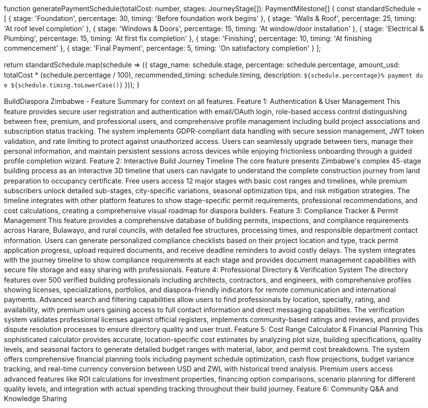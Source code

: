 function generatePaymentSchedule(totalCost: number, stages: JourneyStage[]): PaymentMilestone[] {
  const standardSchedule = [
    { stage: 'Foundation', percentage: 30, timing: 'Before foundation work begins' },
    { stage: 'Walls & Roof', percentage: 25, timing: 'At roof level completion' },
    { stage: 'Windows & Doors', percentage: 15, timing: 'At window/door installation' },
    { stage: 'Electrical & Plumbing', percentage: 15, timing: 'At first fix completion' },
    { stage: 'Finishing', percentage: 10, timing: 'At finishing commencement' },
    { stage: 'Final Payment', percentage: 5, timing: 'On satisfactory completion' }
  ];

  return standardSchedule.map(schedule => ({
    stage_name: schedule.stage,
    percentage: schedule.percentage,
    amount_usd: totalCost * (schedule.percentage / 100),
    recommended_timing: schedule.timing,
    description: `${schedule.percentage}% payment due ${schedule.timing.toLowerCase()}`
  }));
}



BuildDiaspora Zimbabwe - Feature Summary for context on all features. 
Feature 1: Authentication & User Management
This feature provides secure user registration and authentication with email/OAuth login, role-based access control distinguishing between free, premium, and professional users, and comprehensive profile management including build project associations and subscription status tracking. The system implements GDPR-compliant data handling with secure session management, JWT token validation, and rate limiting to protect against unauthorized access. Users can seamlessly upgrade between tiers, manage their personal information, and maintain persistent sessions across devices while enjoying frictionless onboarding through a guided profile completion wizard.
Feature 2: Interactive Build Journey Timeline
The core feature presents Zimbabwe's complex 45-stage building process as an interactive 3D timeline that users can navigate to understand the complete construction journey from land preparation to occupancy certificate. Free users access 12 major stages with basic cost ranges and timelines, while premium subscribers unlock detailed sub-stages, city-specific variations, seasonal optimization tips, and risk mitigation strategies. The timeline integrates with other platform features to show stage-specific permit requirements, professional recommendations, and cost calculations, creating a comprehensive visual roadmap for diaspora builders.
Feature 3: Compliance Tracker & Permit Management
This feature provides a comprehensive database of building permits, inspections, and compliance requirements across Harare, Bulawayo, and rural councils, with detailed fee structures, processing times, and responsible department contact information. Users can generate personalized compliance checklists based on their project location and type, track permit application progress, upload required documents, and receive deadline reminders to avoid costly delays. The system integrates with the journey timeline to show compliance requirements at each stage and provides document management capabilities with secure file storage and easy sharing with professionals.
Feature 4: Professional Directory & Verification System
The directory features over 500 verified building professionals including architects, contractors, and engineers, with comprehensive profiles showing licenses, specializations, portfolios, and diaspora-friendly indicators for remote communication and international payments. Advanced search and filtering capabilities allow users to find professionals by location, specialty, rating, and availability, with premium users gaining access to full contact information and direct messaging capabilities. The verification system validates professional licenses against official registers, implements community-based ratings and reviews, and provides dispute resolution processes to ensure directory quality and user trust.
Feature 5: Cost Range Calculator & Financial Planning
This sophisticated calculator provides accurate, location-specific cost estimates by analyzing plot size, building specifications, quality levels, and seasonal factors to generate detailed budget ranges with material, labor, and permit cost breakdowns. The system offers comprehensive financial planning tools including payment schedule optimization, cash flow projections, budget variance tracking, and real-time currency conversion between USD and ZWL with historical trend analysis. Premium users access advanced features like ROI calculations for investment properties, financing option comparisons, scenario planning for different quality levels, and integration with actual spending tracking throughout their build journey.
Feature 6: Community Q&A and Knowledge Sharing